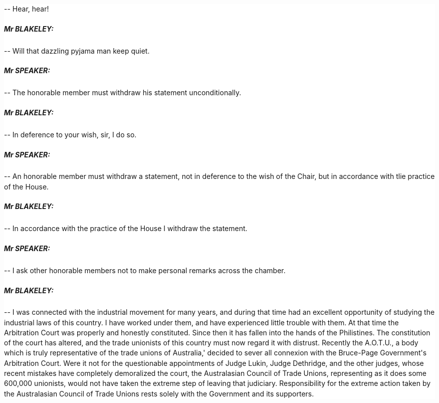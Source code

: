 -- Hear, hear! 

##### Mr BLAKELEY:

-- Will that dazzling pyjama man keep quiet. 

##### Mr SPEAKER:

-- The honorable member must withdraw his statement unconditionally. 

##### Mr BLAKELEY:

-- In deference to your wish, sir, I do so. 

##### Mr SPEAKER:

-- An honorable member must withdraw a statement, not in deference to the wish of the Chair, but in accordance with tlie practice of the House. 

##### Mr BLAKELEY:

-- In accordance with the practice of the House I withdraw the statement. 

##### Mr SPEAKER:

-- I ask other honorable members not to make personal remarks across the chamber. 

##### Mr BLAKELEY:

-- I was connected with the industrial movement for many years, and during that time had an excellent opportunity of studying the industrial laws of this country. I have worked under them, and have experienced little trouble with them. At that time the Arbitration Court was properly and honestly constituted. Since then it has fallen into the hands of the Philistines. The constitution of the court has altered, and the trade unionists of this country must now regard it with distrust. Recently the A.O.T.U., a body which is truly representative of the trade unions of Australia,' decided to sever all connexion with the Bruce-Page Government's Arbitration Court. Were it not for the questionable appointments of Judge Lukin, Judge Dethridge, and the other judges, whose recent mistakes have completely demoralized the court, the Australasian Council of Trade Unions, representing as it does some 600,000 unionists, would not have taken the extreme step of leaving that judiciary. Responsibility for the extreme action taken by the Australasian Council of Trade Unions rests solely with the Government and its supporters. 

